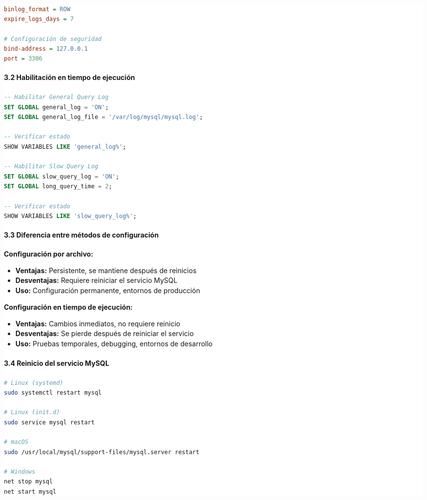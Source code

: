 ```ini
binlog_format = ROW
expire_logs_days = 7

# Configuración de seguridad
bind-address = 127.0.0.1
port = 3306
```

#### **3.2 Habilitación en tiempo de ejecución**

```sql
-- Habilitar General Query Log
SET GLOBAL general_log = 'ON';
SET GLOBAL general_log_file = '/var/log/mysql/mysql.log';

-- Verificar estado
SHOW VARIABLES LIKE 'general_log%';

-- Habilitar Slow Query Log
SET GLOBAL slow_query_log = 'ON';
SET GLOBAL long_query_time = 2;

-- Verificar estado
SHOW VARIABLES LIKE 'slow_query_log%';
```

#### **3.3 Diferencia entre métodos de configuración**

**Configuración por archivo:**
- **Ventajas:** Persistente, se mantiene después de reinicios
- **Desventajas:** Requiere reiniciar el servicio MySQL
- **Uso:** Configuración permanente, entornos de producción

**Configuración en tiempo de ejecución:**
- **Ventajas:** Cambios inmediatos, no requiere reinicio
- **Desventajas:** Se pierde después de reiniciar el servicio
- **Uso:** Pruebas temporales, debugging, entornos de desarrollo

#### **3.4 Reinicio del servicio MySQL**

```bash
# Linux (systemd)
sudo systemctl restart mysql

# Linux (init.d)
sudo service mysql restart

# macOS
sudo /usr/local/mysql/support-files/mysql.server restart

# Windows
net stop mysql
net start mysql
```
